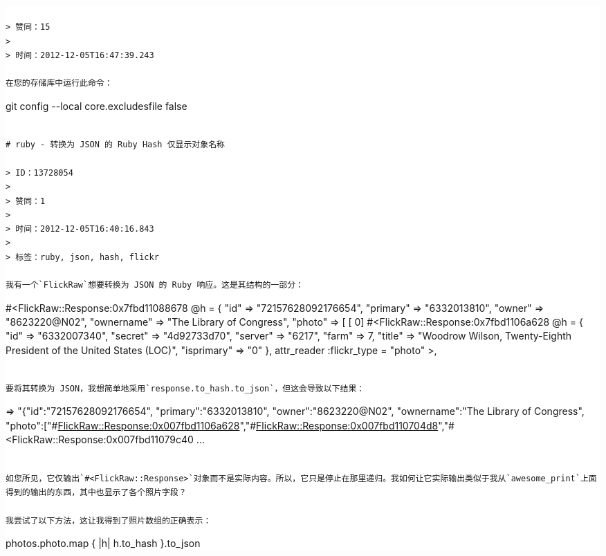 ```

> 赞同：15
> 
> 时间：2012-12-05T16:47:39.243

在您的存储库中运行此命令：

```
git config --local core.excludesfile false 
```

# ruby - 转换为 JSON 的 Ruby Hash 仅显示对象名称

> ID：13728054
> 
> 赞同：1
> 
> 时间：2012-12-05T16:40:16.843
> 
> 标签：ruby, json, hash, flickr

我有一个`FlickRaw`想要转换为 JSON 的 Ruby 响应。这是其结构的一部分：

```
#<FlickRaw::Response:0x7fbd11088678
    @h = {
               "id" => "72157628092176654",
          "primary" => "6332013810",
            "owner" => "8623220@N02",
        "ownername" => "The Library of Congress",
            "photo" => [
            [ 0] #<FlickRaw::Response:0x7fbd1106a628
                @h = {
                           "id" => "6332007340",
                       "secret" => "4d92733d70",
                       "server" => "6217",
                         "farm" => 7,
                        "title" => "Woodrow Wilson, Twenty-Eighth President of the United States (LOC)",
                    "isprimary" => "0"
                },
                attr_reader :flickr_type = "photo"
            >, 
```

要将其转换为 JSON，我想简单地采用`response.to_hash.to_json`，但这会导致以下结果：

```
=> "{"id":"72157628092176654",
"primary":"6332013810",
"owner":"8623220@N02",
"ownername":"The Library of Congress",
"photo":["#<FlickRaw::Response:0x007fbd1106a628>","#<FlickRaw::Response:0x007fbd110704d8>","#<FlickRaw::Response:0x007fbd11079c40
... 
```

如您所见，它仅输出`#<FlickRaw::Response>`对象而不是实际内容。所以，它只是停止在那里递归。我如何让它实际输出类似于我从`awesome_print`上面得到的输出的东西，其中也显示了各个照片字段？

我尝试了以下方法，这让我得到了照片数组的正确表示：

```
photos.photo.map { |h| h.to_hash  }.to_json 
```
```